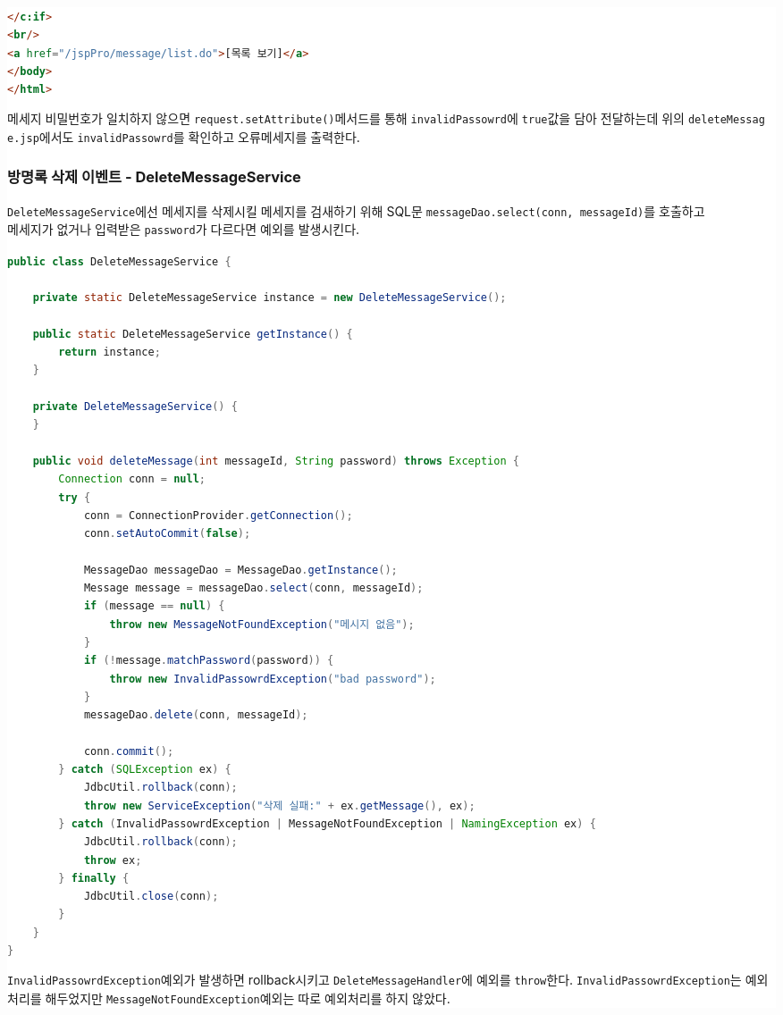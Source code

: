 ```html
</c:if>
<br/>
<a href="/jspPro/message/list.do">[목록 보기]</a>
</body>
</html>
```
메세지 비밀번호가 일치하지 않으면 `request.setAttribute()`메서드를 통해 `invalidPassowrd`에 `true`값을 담아 전달하는데 
위의 `deleteMessage.jsp`에서도 `invalidPassowrd`를 확인하고 오류메세지를 출력한다.  

### 방명록 삭제 이벤트 - DeleteMessageService

`DeleteMessageService`에선 메세지를 삭제시킬 메세지를 검새하기 위해 SQL문 `messageDao.select(conn, messageId)`를 호출하고  
메세지가 없거나 입력받은 `password`가 다르다면 예외를 발생시킨다.  

```java
public class DeleteMessageService {

	private static DeleteMessageService instance = new DeleteMessageService();

	public static DeleteMessageService getInstance() {
		return instance;
	}

	private DeleteMessageService() {
	}

	public void deleteMessage(int messageId, String password) throws Exception {
		Connection conn = null;
		try {
			conn = ConnectionProvider.getConnection();
			conn.setAutoCommit(false);

			MessageDao messageDao = MessageDao.getInstance();
			Message message = messageDao.select(conn, messageId);
			if (message == null) {
				throw new MessageNotFoundException("메시지 없음");
			}
			if (!message.matchPassword(password)) {
				throw new InvalidPassowrdException("bad password");
			}
			messageDao.delete(conn, messageId);

			conn.commit();
		} catch (SQLException ex) {
			JdbcUtil.rollback(conn);
			throw new ServiceException("삭제 실패:" + ex.getMessage(), ex);
		} catch (InvalidPassowrdException | MessageNotFoundException | NamingException ex) {
			JdbcUtil.rollback(conn);
			throw ex;
		} finally {
			JdbcUtil.close(conn);
		}
	}
}
```
`InvalidPassowrdException`예외가 발생하면 rollback시키고 `DeleteMessageHandler`에 예외를 `throw`한다. 
`InvalidPassowrdException`는 예외처리를 해두었지만  `MessageNotFoundException`예외는 따로 예외처리를 하지 않았다.  
